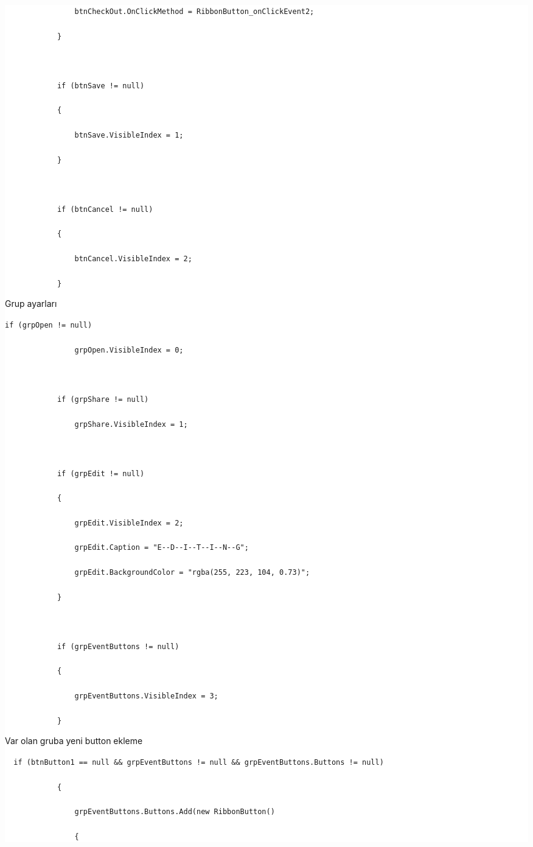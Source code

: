 	                btnCheckOut.OnClickMethod = RibbonButton_onClickEvent2; 

	            } 

	  

	            if (btnSave != null) 

	            { 

	                btnSave.VisibleIndex = 1; 

	            } 

	  

	            if (btnCancel != null) 

	            { 

	                btnCancel.VisibleIndex = 2; 

	            } 

Grup ayarları

	if (grpOpen != null) 

	                grpOpen.VisibleIndex = 0; 

	  

	            if (grpShare != null) 

	                grpShare.VisibleIndex = 1; 

	  

	            if (grpEdit != null) 

	            { 

	                grpEdit.VisibleIndex = 2; 

	                grpEdit.Caption = "E--D--I--T--I--N--G"; 

	                grpEdit.BackgroundColor = "rgba(255, 223, 104, 0.73)"; 

	            } 

	  

	            if (grpEventButtons != null) 

	            { 

	                grpEventButtons.VisibleIndex = 3; 

	            } 

Var olan gruba yeni button ekleme

	  if (btnButton1 == null && grpEventButtons != null && grpEventButtons.Buttons != null) 

	            { 

	                grpEventButtons.Buttons.Add(new RibbonButton() 

	                { 
